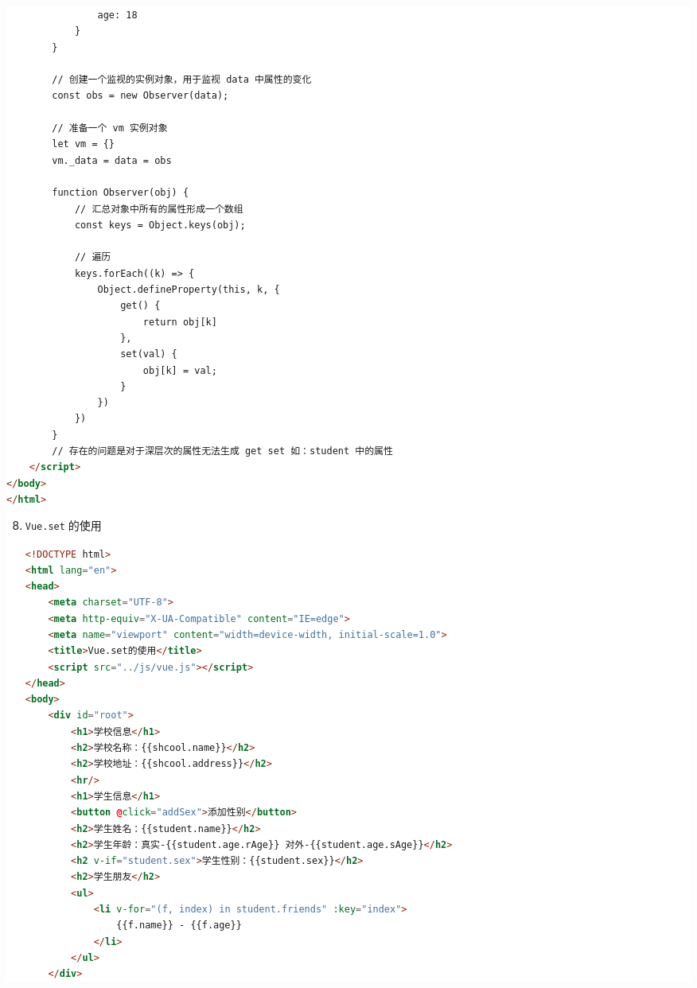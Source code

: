    ```html
                   age: 18
               }
           }
   
           // 创建一个监视的实例对象，用于监视 data 中属性的变化
           const obs = new Observer(data);
   
           // 准备一个 vm 实例对象
           let vm = {}
           vm._data = data = obs
   
           function Observer(obj) {
               // 汇总对象中所有的属性形成一个数组
               const keys = Object.keys(obj);
   
               // 遍历
               keys.forEach((k) => {
                   Object.defineProperty(this, k, {
                       get() {
                           return obj[k]
                       },
                       set(val) {
                           obj[k] = val;
                       }
                   })
               })
           }
           // 存在的问题是对于深层次的属性无法生成 get set 如：student 中的属性
       </script>
   </body>
   </html>
   ```

8. `Vue.set` 的使用

   ```html
   <!DOCTYPE html>
   <html lang="en">
   <head>
       <meta charset="UTF-8">
       <meta http-equiv="X-UA-Compatible" content="IE=edge">
       <meta name="viewport" content="width=device-width, initial-scale=1.0">
       <title>Vue.set的使用</title>
       <script src="../js/vue.js"></script>
   </head>
   <body>
       <div id="root">
           <h1>学校信息</h1>
           <h2>学校名称：{{shcool.name}}</h2>
           <h2>学校地址：{{shcool.address}}</h2>
           <hr/>
           <h1>学生信息</h1>
           <button @click="addSex">添加性别</button>
           <h2>学生姓名：{{student.name}}</h2>
           <h2>学生年龄：真实-{{student.age.rAge}} 对外-{{student.age.sAge}}</h2>
           <h2 v-if="student.sex">学生性别：{{student.sex}}</h2>
           <h2>学生朋友</h2>
           <ul>
               <li v-for="(f, index) in student.friends" :key="index">
                   {{f.name}} - {{f.age}}
               </li>
           </ul>
       </div>
   
   ```
